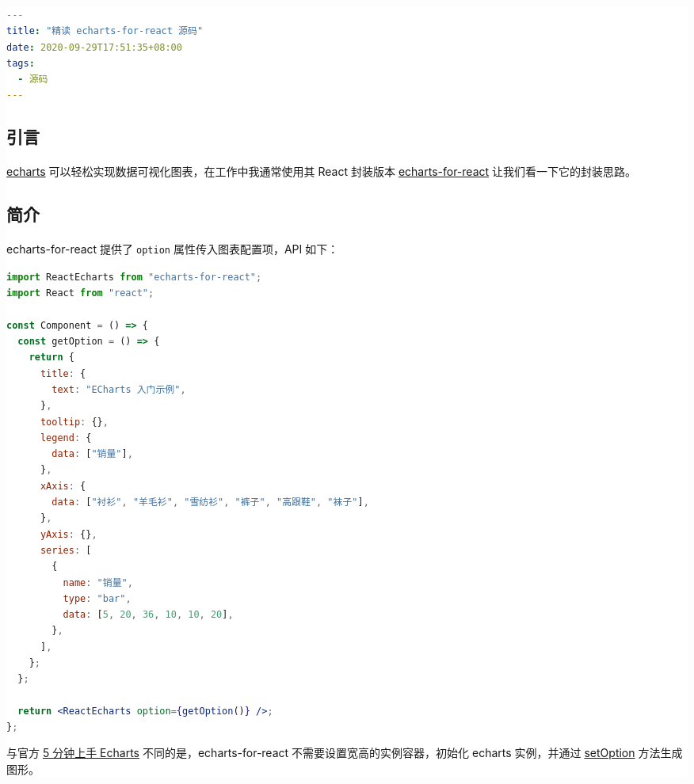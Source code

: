 ```yaml
---
title: "精读 echarts-for-react 源码"
date: 2020-09-29T17:51:35+08:00
tags:
  - 源码
---
```


## 引言

[echarts](https://echarts.apache.org) 可以轻松实现数据可视化图表，在工作中我通常使用其 React 封装版本 [echarts-for-react](https://github.com/hustcc/echarts-for-react) 让我们看一下它的封装思路。

 

## 简介

echarts-for-react 提供了 `option` 属性传入图表配置项，API 如下：

```jsx
import ReactEcharts from "echarts-for-react";
import React from "react";

const Component = () => {
  const getOption = () => {
    return {
      title: {
        text: "ECharts 入门示例",
      },
      tooltip: {},
      legend: {
        data: ["销量"],
      },
      xAxis: {
        data: ["衬衫", "羊毛衫", "雪纺衫", "裤子", "高跟鞋", "袜子"],
      },
      yAxis: {},
      series: [
        {
          name: "销量",
          type: "bar",
          data: [5, 20, 36, 10, 10, 20],
        },
      ],
    };
  };

  return <ReactEcharts option={getOption()} />;
};
```

与官方 [5 分钟上手 Echarts](https://echarts.apache.org/zh/tutorial.html#5%20%E5%88%86%E9%92%9F%E4%B8%8A%E6%89%8B%20ECharts) 不同的是，echarts-for-react 不需要设置宽高的实例容器，初始化 echarts 实例，并通过 [setOption](https://echarts.apache.org/zh/api.html#echartsInstance.setOption) 方法生成图形。
